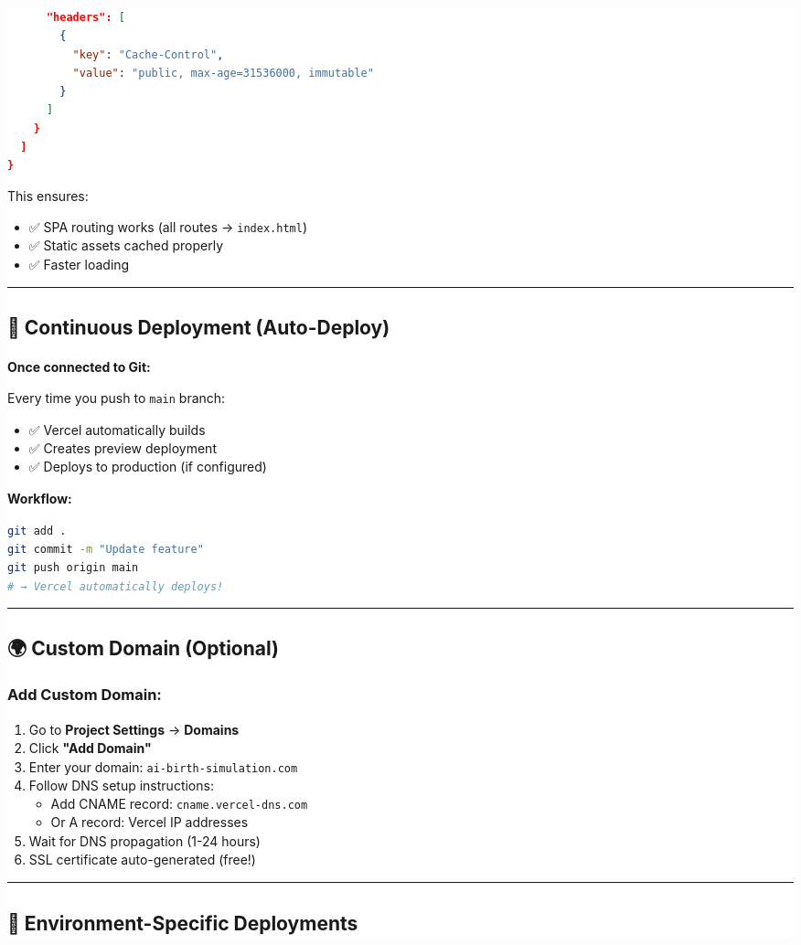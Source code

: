 ```json
      "headers": [
        {
          "key": "Cache-Control",
          "value": "public, max-age=31536000, immutable"
        }
      ]
    }
  ]
}
```

This ensures:
- ✅ SPA routing works (all routes → `index.html`)
- ✅ Static assets cached properly
- ✅ Faster loading

---

## 🔄 Continuous Deployment (Auto-Deploy)

**Once connected to Git:**

Every time you push to `main` branch:
- ✅ Vercel automatically builds
- ✅ Creates preview deployment
- ✅ Deploys to production (if configured)

**Workflow:**
```bash
git add .
git commit -m "Update feature"
git push origin main
# → Vercel automatically deploys!
```

---

## 🌍 Custom Domain (Optional)

### Add Custom Domain:

1. Go to **Project Settings** → **Domains**
2. Click **"Add Domain"**
3. Enter your domain: `ai-birth-simulation.com`
4. Follow DNS setup instructions:
   - Add CNAME record: `cname.vercel-dns.com`
   - Or A record: Vercel IP addresses
5. Wait for DNS propagation (1-24 hours)
6. SSL certificate auto-generated (free!)

---

## 🎨 Environment-Specific Deployments

